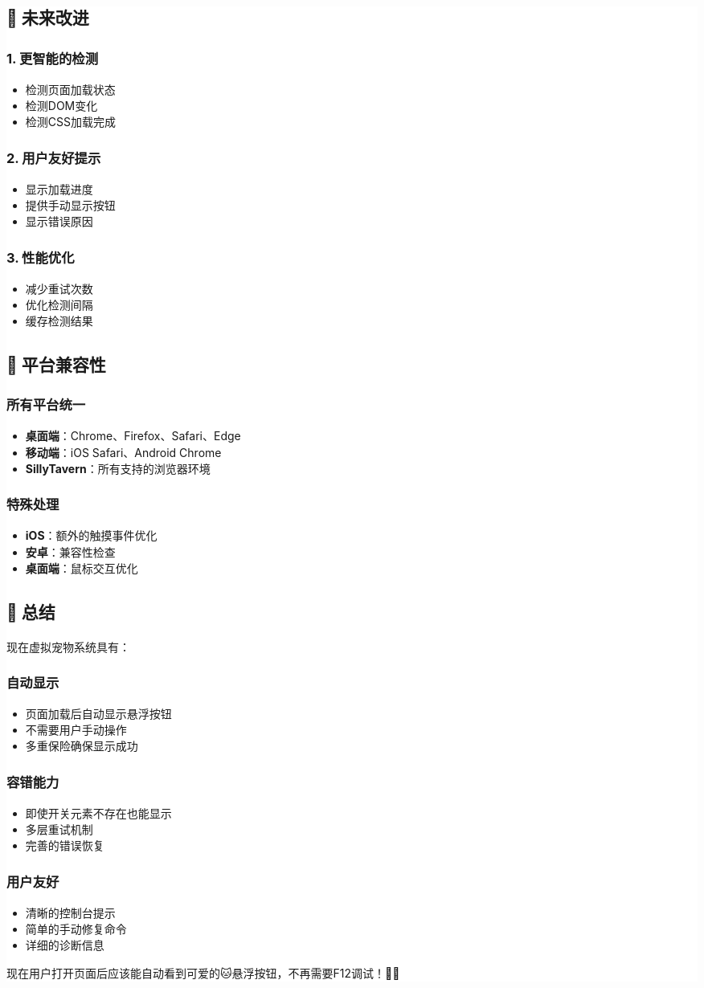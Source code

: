 ## 🔮 未来改进

### 1. **更智能的检测**
- 检测页面加载状态
- 检测DOM变化
- 检测CSS加载完成

### 2. **用户友好提示**
- 显示加载进度
- 提供手动显示按钮
- 显示错误原因

### 3. **性能优化**
- 减少重试次数
- 优化检测间隔
- 缓存检测结果

## 📱 平台兼容性

### 所有平台统一
- **桌面端**：Chrome、Firefox、Safari、Edge
- **移动端**：iOS Safari、Android Chrome
- **SillyTavern**：所有支持的浏览器环境

### 特殊处理
- **iOS**：额外的触摸事件优化
- **安卓**：兼容性检查
- **桌面端**：鼠标交互优化

## 🎉 总结

现在虚拟宠物系统具有：

### 自动显示
- 页面加载后自动显示悬浮按钮
- 不需要用户手动操作
- 多重保险确保显示成功

### 容错能力
- 即使开关元素不存在也能显示
- 多层重试机制
- 完善的错误恢复

### 用户友好
- 清晰的控制台提示
- 简单的手动修复命令
- 详细的诊断信息

现在用户打开页面后应该能自动看到可爱的🐱悬浮按钮，不再需要F12调试！🚀✨
